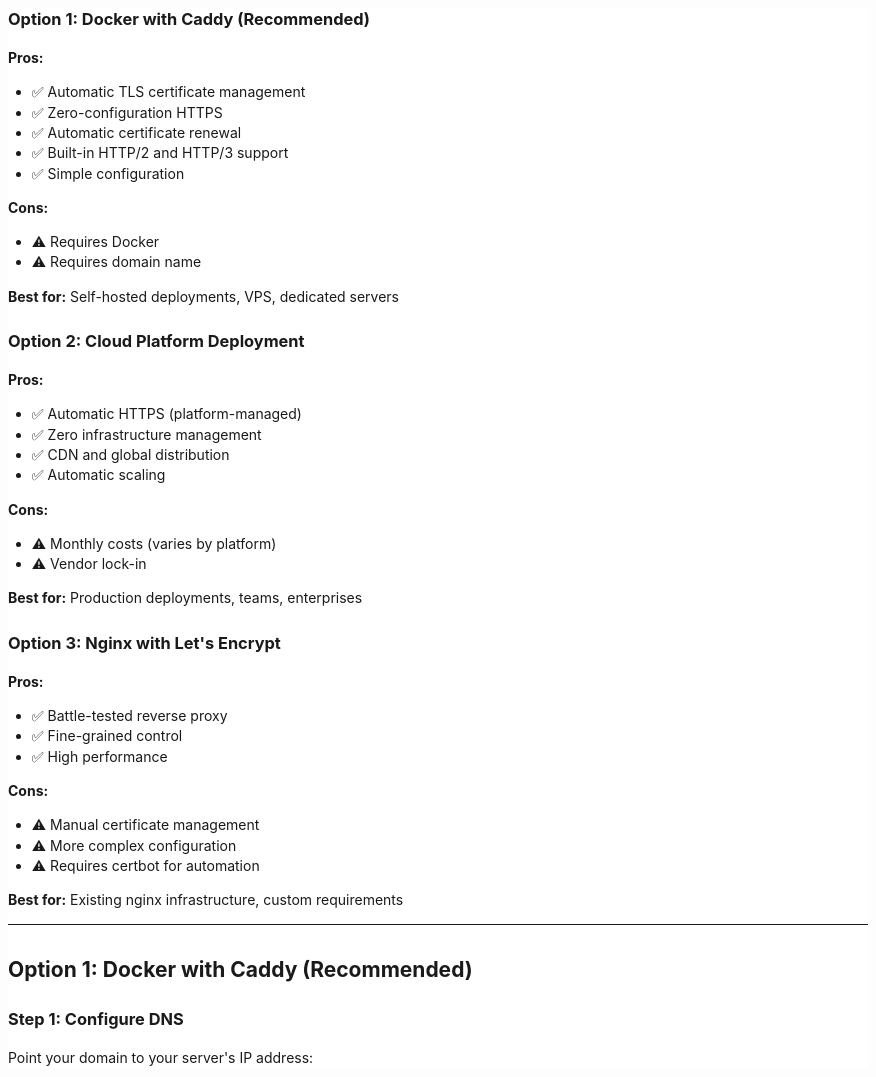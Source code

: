 ### Option 1: Docker with Caddy (Recommended)

**Pros:**

- ✅ Automatic TLS certificate management
- ✅ Zero-configuration HTTPS
- ✅ Automatic certificate renewal
- ✅ Built-in HTTP/2 and HTTP/3 support
- ✅ Simple configuration

**Cons:**

- ⚠️ Requires Docker
- ⚠️ Requires domain name

**Best for:** Self-hosted deployments, VPS, dedicated servers

### Option 2: Cloud Platform Deployment

**Pros:**

- ✅ Automatic HTTPS (platform-managed)
- ✅ Zero infrastructure management
- ✅ CDN and global distribution
- ✅ Automatic scaling

**Cons:**

- ⚠️ Monthly costs (varies by platform)
- ⚠️ Vendor lock-in

**Best for:** Production deployments, teams, enterprises

### Option 3: Nginx with Let's Encrypt

**Pros:**

- ✅ Battle-tested reverse proxy
- ✅ Fine-grained control
- ✅ High performance

**Cons:**

- ⚠️ Manual certificate management
- ⚠️ More complex configuration
- ⚠️ Requires certbot for automation

**Best for:** Existing nginx infrastructure, custom requirements

---

## Option 1: Docker with Caddy (Recommended)

### Step 1: Configure DNS

Point your domain to your server's IP address:
